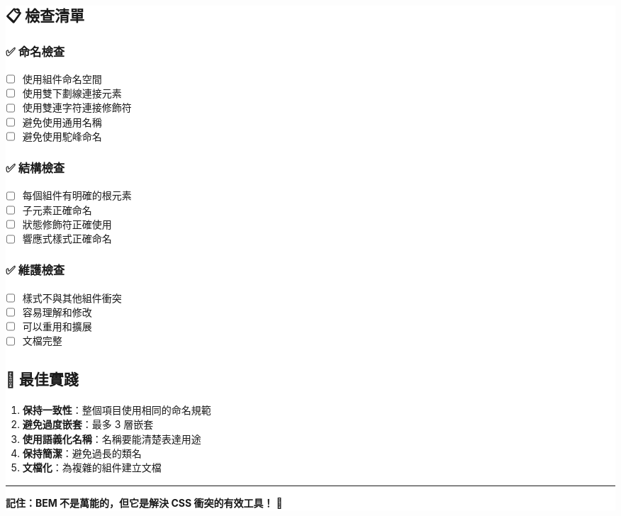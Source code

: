 ## 📋 **檢查清單**

### ✅ **命名檢查**

- [ ] 使用組件命名空間
- [ ] 使用雙下劃線連接元素
- [ ] 使用雙連字符連接修飾符
- [ ] 避免使用通用名稱
- [ ] 避免使用駝峰命名

### ✅ **結構檢查**

- [ ] 每個組件有明確的根元素
- [ ] 子元素正確命名
- [ ] 狀態修飾符正確使用
- [ ] 響應式樣式正確命名

### ✅ **維護檢查**

- [ ] 樣式不與其他組件衝突
- [ ] 容易理解和修改
- [ ] 可以重用和擴展
- [ ] 文檔完整

## 🚀 **最佳實踐**

1. **保持一致性**：整個項目使用相同的命名規範
2. **避免過度嵌套**：最多 3 層嵌套
3. **使用語義化名稱**：名稱要能清楚表達用途
4. **保持簡潔**：避免過長的類名
5. **文檔化**：為複雜的組件建立文檔

---

**記住：BEM 不是萬能的，但它是解決 CSS 衝突的有效工具！** 🎯
